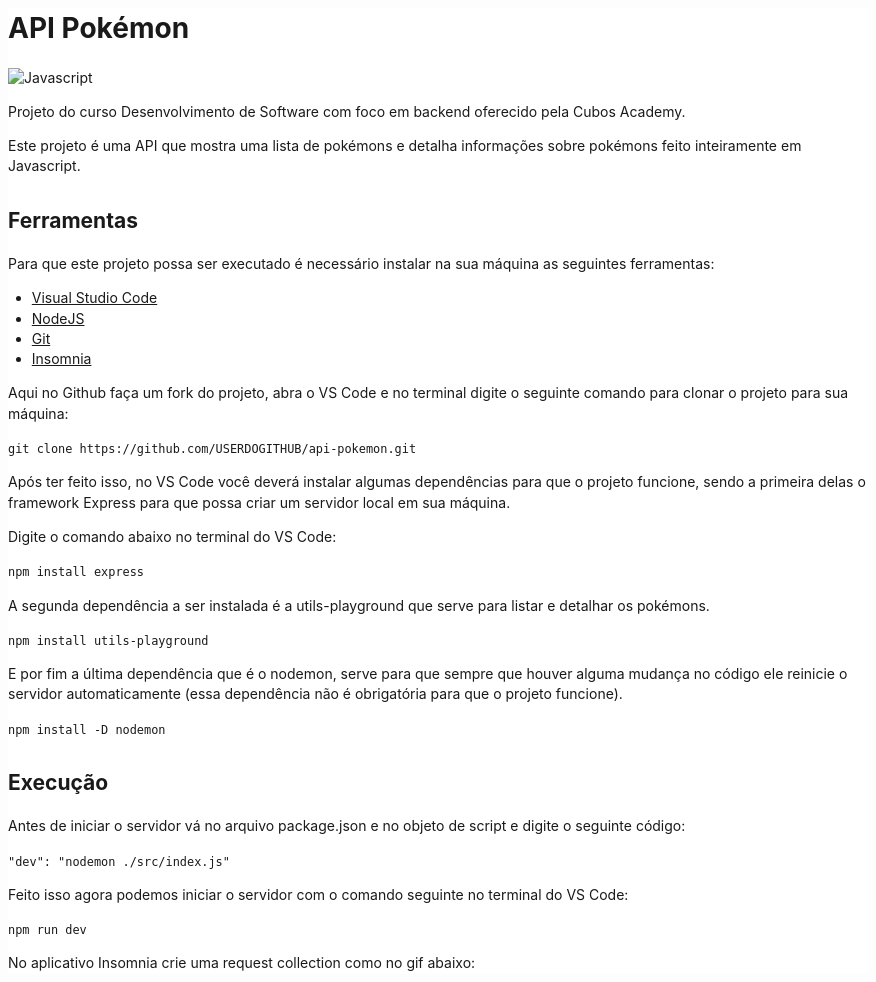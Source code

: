 # API Pokémon

![Javascript](https://img.shields.io/badge/-Javascript-e7f525?style=for-the-badge&logo=javascript&logoColor=black)


Projeto do curso Desenvolvimento de Software com foco em backend oferecido pela Cubos Academy.

Este projeto é uma API que mostra uma lista de pokémons e detalha informações sobre pokémons feito inteiramente em Javascript.

## Ferramentas

Para que este projeto possa ser executado é necessário instalar na sua máquina as seguintes ferramentas: 

- [Visual Studio Code](https://code.visualstudio.com/download)
- [NodeJS](https://nodejs.org/pt-br/download)
- [Git](https://git-scm.com/downloads)
- [Insomnia](https://insomnia.rest/download)

Aqui no Github faça um fork do projeto, abra o VS Code e no terminal digite o seguinte comando para clonar o projeto para sua máquina:

`git clone https://github.com/USERDOGITHUB/api-pokemon.git`

Após ter feito isso, no VS Code você deverá instalar algumas dependências para que o projeto funcione, sendo a primeira delas o framework Express para que possa criar um servidor local em sua máquina. 

Digite o comando abaixo no terminal do VS Code:

`npm install express`

A segunda dependência a ser instalada é a utils-playground que serve para listar e detalhar os pokémons.

`npm install utils-playground`

E por fim a última dependência que é o nodemon, serve para que sempre que houver alguma mudança no código ele reinicie o servidor automaticamente (essa dependência não é obrigatória para que o projeto funcione).

`npm install -D nodemon`

## Execução

Antes de iniciar o servidor vá no arquivo package.json e no objeto de script e digite o seguinte código:

`"dev": "nodemon ./src/index.js"`

Feito isso agora podemos iniciar o servidor com o comando seguinte no terminal do VS Code:

`npm run dev`

No aplicativo Insomnia crie uma request collection como no gif abaixo:
